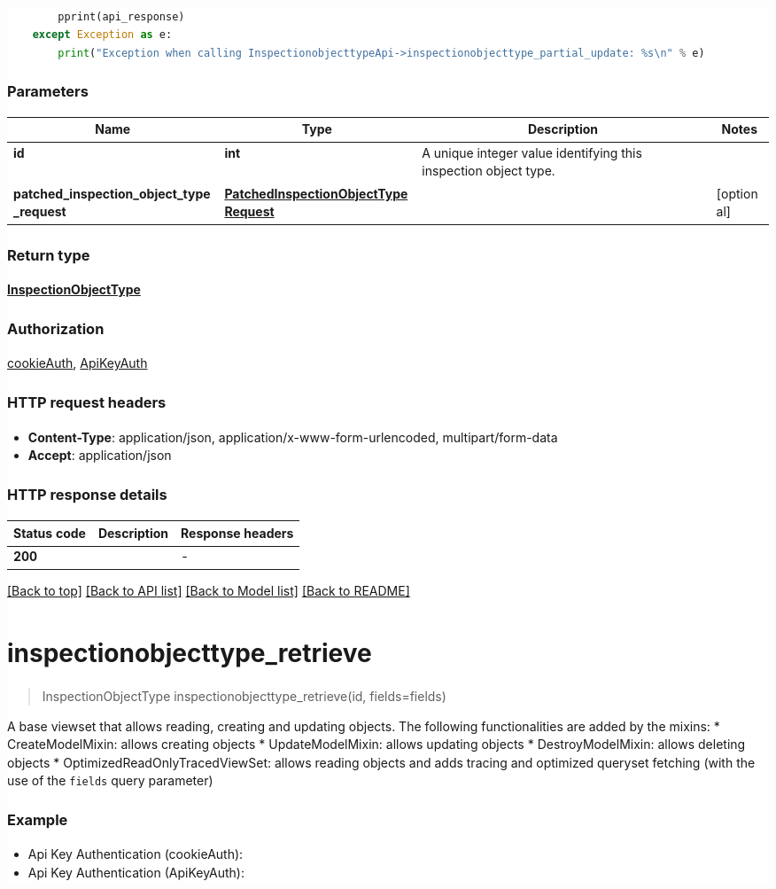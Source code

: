```python
        pprint(api_response)
    except Exception as e:
        print("Exception when calling InspectionobjecttypeApi->inspectionobjecttype_partial_update: %s\n" % e)
```



### Parameters


Name | Type | Description  | Notes
------------- | ------------- | ------------- | -------------
 **id** | **int**| A unique integer value identifying this inspection object type. | 
 **patched_inspection_object_type_request** | [**PatchedInspectionObjectTypeRequest**](PatchedInspectionObjectTypeRequest.md)|  | [optional] 

### Return type

[**InspectionObjectType**](InspectionObjectType.md)

### Authorization

[cookieAuth](../README.md#cookieAuth), [ApiKeyAuth](../README.md#ApiKeyAuth)

### HTTP request headers

 - **Content-Type**: application/json, application/x-www-form-urlencoded, multipart/form-data
 - **Accept**: application/json

### HTTP response details

| Status code | Description | Response headers |
|-------------|-------------|------------------|
**200** |  |  -  |

[[Back to top]](#) [[Back to API list]](../README.md#documentation-for-api-endpoints) [[Back to Model list]](../README.md#documentation-for-models) [[Back to README]](../README.md)

# **inspectionobjecttype_retrieve**
> InspectionObjectType inspectionobjecttype_retrieve(id, fields=fields)



A base viewset that allows reading, creating and updating objects. The following functionalities are added by the mixins:  * CreateModelMixin: allows creating objects * UpdateModelMixin: allows updating objects * DestroyModelMixin: allows deleting objects * OptimizedReadOnlyTracedViewSet: allows reading objects and adds tracing and optimized queryset fetching (with the use of the `fields` query parameter)

### Example

* Api Key Authentication (cookieAuth):
* Api Key Authentication (ApiKeyAuth):
